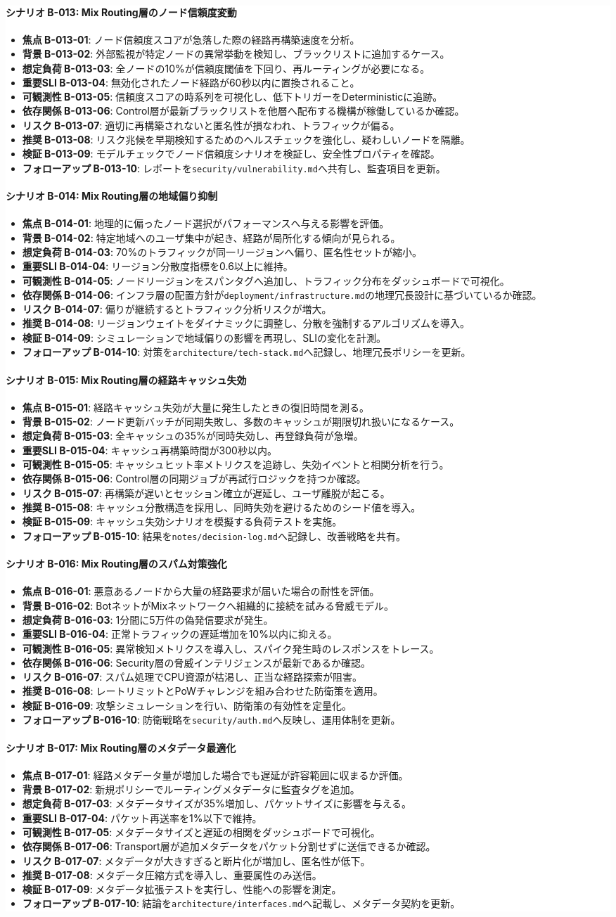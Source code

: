 #### シナリオ B-013: Mix Routing層のノード信頼度変動
- **焦点 B-013-01**: ノード信頼度スコアが急落した際の経路再構築速度を分析。
- **背景 B-013-02**: 外部監視が特定ノードの異常挙動を検知し、ブラックリストに追加するケース。
- **想定負荷 B-013-03**: 全ノードの10%が信頼度閾値を下回り、再ルーティングが必要になる。
- **重要SLI B-013-04**: 無効化されたノード経路が60秒以内に置換されること。
- **可観測性 B-013-05**: 信頼度スコアの時系列を可視化し、低下トリガーをDeterministicに追跡。
- **依存関係 B-013-06**: Control層が最新ブラックリストを他層へ配布する機構が稼働しているか確認。
- **リスク B-013-07**: 適切に再構築されないと匿名性が損なわれ、トラフィックが偏る。
- **推奨 B-013-08**: リスク兆候を早期検知するためのヘルスチェックを強化し、疑わしいノードを隔離。
- **検証 B-013-09**: モデルチェックでノード信頼度シナリオを検証し、安全性プロパティを確認。
- **フォローアップ B-013-10**: レポートを`security/vulnerability.md`へ共有し、監査項目を更新。

#### シナリオ B-014: Mix Routing層の地域偏り抑制
- **焦点 B-014-01**: 地理的に偏ったノード選択がパフォーマンスへ与える影響を評価。
- **背景 B-014-02**: 特定地域へのユーザ集中が起き、経路が局所化する傾向が見られる。
- **想定負荷 B-014-03**: 70%のトラフィックが同一リージョンへ偏り、匿名性セットが縮小。
- **重要SLI B-014-04**: リージョン分散度指標を0.6以上に維持。
- **可観測性 B-014-05**: ノードリージョンをスパンタグへ追加し、トラフィック分布をダッシュボードで可視化。
- **依存関係 B-014-06**: インフラ層の配置方針が`deployment/infrastructure.md`の地理冗長設計に基づいているか確認。
- **リスク B-014-07**: 偏りが継続するとトラフィック分析リスクが増大。
- **推奨 B-014-08**: リージョンウェイトをダイナミックに調整し、分散を強制するアルゴリズムを導入。
- **検証 B-014-09**: シミュレーションで地域偏りの影響を再現し、SLIの変化を計測。
- **フォローアップ B-014-10**: 対策を`architecture/tech-stack.md`へ記録し、地理冗長ポリシーを更新。

#### シナリオ B-015: Mix Routing層の経路キャッシュ失効
- **焦点 B-015-01**: 経路キャッシュ失効が大量に発生したときの復旧時間を測る。
- **背景 B-015-02**: ノード更新バッチが同期失敗し、多数のキャッシュが期限切れ扱いになるケース。
- **想定負荷 B-015-03**: 全キャッシュの35%が同時失効し、再登録負荷が急増。
- **重要SLI B-015-04**: キャッシュ再構築時間が300秒以内。
- **可観測性 B-015-05**: キャッシュヒット率メトリクスを追跡し、失効イベントと相関分析を行う。
- **依存関係 B-015-06**: Control層の同期ジョブが再試行ロジックを持つか確認。
- **リスク B-015-07**: 再構築が遅いとセッション確立が遅延し、ユーザ離脱が起こる。
- **推奨 B-015-08**: キャッシュ分散構造を採用し、同時失効を避けるためのシード値を導入。
- **検証 B-015-09**: キャッシュ失効シナリオを模擬する負荷テストを実施。
- **フォローアップ B-015-10**: 結果を`notes/decision-log.md`へ記録し、改善戦略を共有。

#### シナリオ B-016: Mix Routing層のスパム対策強化
- **焦点 B-016-01**: 悪意あるノードから大量の経路要求が届いた場合の耐性を評価。
- **背景 B-016-02**: BotネットがMixネットワークへ組織的に接続を試みる脅威モデル。
- **想定負荷 B-016-03**: 1分間に5万件の偽発信要求が発生。
- **重要SLI B-016-04**: 正常トラフィックの遅延増加を10%以内に抑える。
- **可観測性 B-016-05**: 異常検知メトリクスを導入し、スパイク発生時のレスポンスをトレース。
- **依存関係 B-016-06**: Security層の脅威インテリジェンスが最新であるか確認。
- **リスク B-016-07**: スパム処理でCPU資源が枯渇し、正当な経路探索が阻害。
- **推奨 B-016-08**: レートリミットとPoWチャレンジを組み合わせた防衛策を適用。
- **検証 B-016-09**: 攻撃シミュレーションを行い、防衛策の有効性を定量化。
- **フォローアップ B-016-10**: 防衛戦略を`security/auth.md`へ反映し、運用体制を更新。

#### シナリオ B-017: Mix Routing層のメタデータ最適化
- **焦点 B-017-01**: 経路メタデータ量が増加した場合でも遅延が許容範囲に収まるか評価。
- **背景 B-017-02**: 新規ポリシーでルーティングメタデータに監査タグを追加。
- **想定負荷 B-017-03**: メタデータサイズが35%増加し、パケットサイズに影響を与える。
- **重要SLI B-017-04**: パケット再送率を1%以下で維持。
- **可観測性 B-017-05**: メタデータサイズと遅延の相関をダッシュボードで可視化。
- **依存関係 B-017-06**: Transport層が追加メタデータをパケット分割せずに送信できるか確認。
- **リスク B-017-07**: メタデータが大きすぎると断片化が増加し、匿名性が低下。
- **推奨 B-017-08**: メタデータ圧縮方式を導入し、重要属性のみ送信。
- **検証 B-017-09**: メタデータ拡張テストを実行し、性能への影響を測定。
- **フォローアップ B-017-10**: 結論を`architecture/interfaces.md`へ記載し、メタデータ契約を更新。
